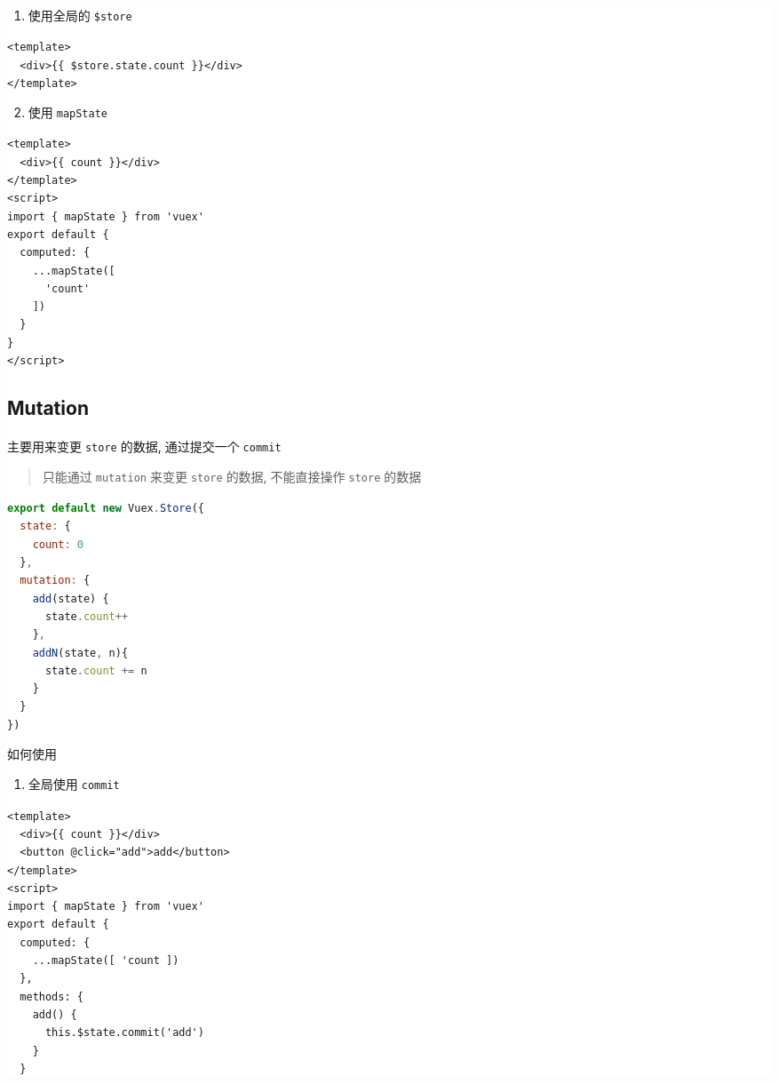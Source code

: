 1. 使用全局的 `$store`

```vue
<template>
  <div>{{ $store.state.count }}</div>
</template>
```

2. 使用 `mapState`

```vue
<template>
  <div>{{ count }}</div>
</template>
<script>
import { mapState } from 'vuex'
export default {
  computed: {
    ...mapState([
      'count'
    ])
  }
}
</script>
```

## Mutation

主要用来变更 `store` 的数据, 通过提交一个 `commit`

> 只能通过 `mutation` 来变更 `store` 的数据, 不能直接操作 `store` 的数据

```js
export default new Vuex.Store({
  state: {
    count: 0
  },
  mutation: {
    add(state) {
      state.count++
    },
    addN(state, n){
      state.count += n
    }
  }
})
```

如何使用

1. 全局使用 `commit`

```vue
<template>
  <div>{{ count }}</div>
  <button @click="add">add</button>
</template>
<script>
import { mapState } from 'vuex'
export default {
  computed: {
    ...mapState([ 'count ])
  },
  methods: {
    add() {
      this.$state.commit('add')
    }
  }
```